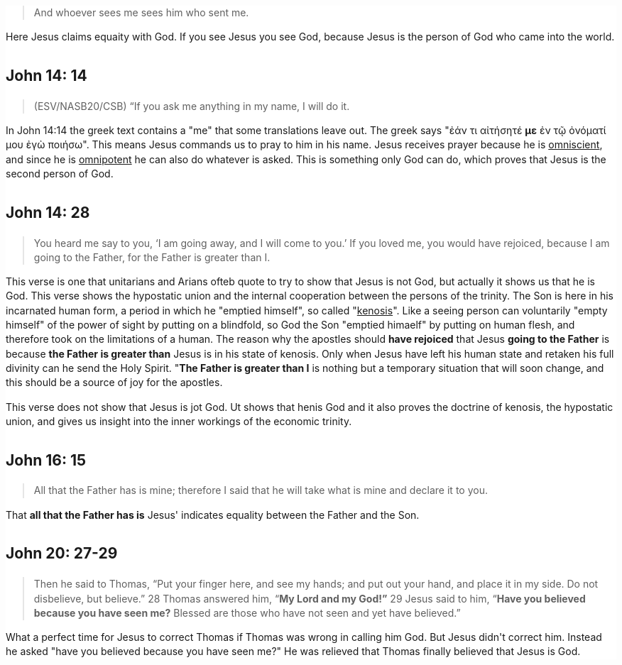 > And whoever sees me sees him who sent me.

Here Jesus claims equaity with God. If you see Jesus you see God, because Jesus is the person of God who came into the world.

## John 14: 14 

> (ESV/NASB20/CSB) “If you ask me anything in my name, I will do it.

In John 14:14 the greek text contains a "me" that some translations leave out. The greek says "ἐάν τι αἰτήσητέ **με** ἐν τῷ ὀνόματί μου ἐγὼ ποιήσω". This means Jesus commands us to pray to him in his name. Jesus receives prayer because he is [omniscient](#omniscience), and since he is [omnipotent](#omnipotence) he can also do whatever is asked. This is something only God can do, which proves that Jesus is the second person of God.

## John 14: 28 

> You heard me say to you, ‘I am going away, and I will come to you.’ If you loved me, you would have rejoiced, because I am going to the Father, for the Father is greater than I.

This verse is one that unitarians and Arians ofteb quote to try to show that Jesus is not God, but actually it shows us that he is God. This verse shows the hypostatic union and the internal cooperation between the persons of the trinity. The Son is here in his incarnated human form, a period in which he "emptied himself", so called "[kenosis](https://en.m.wikipedia.org/wiki/Kenosis)". Like a seeing person can voluntarily "empty himself" of the power of sight by putting on a blindfold, so God the Son "emptied himaelf" by putting on human flesh, and therefore took on the limitations of a human. The reason why the apostles should **have rejoiced** that Jesus **going to the Father** is because **the Father is greater than** Jesus is in his state of kenosis. Only when Jesus have left his human state and retaken his full divinity can he send the Holy Spirit. "**The Father is greater than I** is nothing but a temporary situation that will soon change, and this should be a source of joy for the apostles.

This verse does not show that Jesus is jot God. Ut shows that henis God and it also proves the doctrine of kenosis, the hypostatic union, and gives us insight into the inner workings of the economic trinity.

## John 16: 15 

> All that the Father has is mine; therefore I said that he will take what is mine and declare it to you.

That **all that the Father has is** Jesus' indicates equality between the Father and the Son.

## John 20: 27-29 

> Then he said to Thomas, “Put your finger here, and see my hands; and put out your hand, and place it in my side. Do not disbelieve, but believe.” 28 Thomas answered him, “**My Lord and my God!”** 29 Jesus said to him, “**Have you believed because you have seen me?** Blessed are those who have not seen and yet have believed.”

What a perfect time for Jesus to correct Thomas if Thomas was wrong in calling him God. But Jesus didn't correct him. Instead he asked "have you believed because you have seen me?" He was relieved that Thomas finally believed that Jesus is God.
